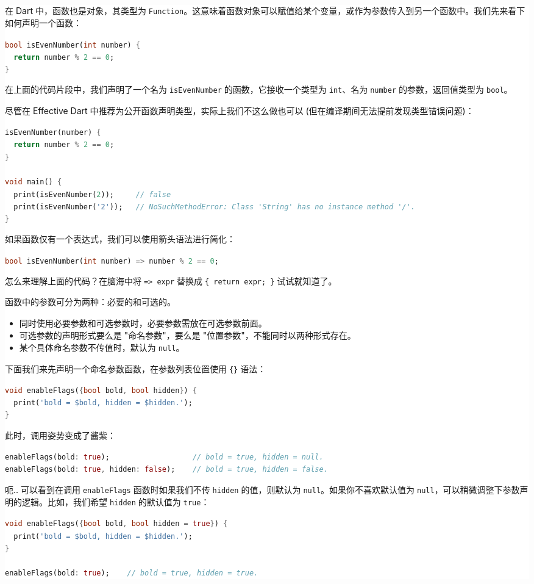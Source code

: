 在 Dart 中，函数也是对象，其类型为 `Function`。这意味着函数对象可以赋值给某个变量，或作为参数传入到另一个函数中。我们先来看下如何声明一个函数：

```dart
bool isEvenNumber(int number) {
  return number % 2 == 0;
}
```

在上面的代码片段中，我们声明了一个名为 `isEvenNumber` 的函数，它接收一个类型为 `int`、名为 `number` 的参数，返回值类型为 `bool`。

尽管在 Effective Dart 中推荐为公开函数声明类型，实际上我们不这么做也可以 (但在编译期间无法提前发现类型错误问题)：

```dart
isEvenNumber(number) {
  return number % 2 == 0;
}

void main() {
  print(isEvenNumber(2));     // false
  print(isEvenNumber('2'));   // NoSuchMethodError: Class 'String' has no instance method '/'.
}
```

如果函数仅有一个表达式，我们可以使用箭头语法进行简化：

```dart
bool isEvenNumber(int number) => number % 2 == 0;
```

怎么来理解上面的代码？在脑海中将 `=> expr` 替换成 `{ return expr; }` 试试就知道了。

函数中的参数可分为两种：必要的和可选的。
* 同时使用必要参数和可选参数时，必要参数需放在可选参数前面。
* 可选参数的声明形式要么是 "命名参数"，要么是 "位置参数"，不能同时以两种形式存在。
* 某个具体命名参数不传值时，默认为 `null`。

下面我们来先声明一个命名参数函数，在参数列表位置使用 `{}` 语法：

```dart
void enableFlags({bool bold, bool hidden}) {
  print('bold = $bold, hidden = $hidden.');
}
```

此时，调用姿势变成了酱紫：

```dart
enableFlags(bold: true);                   // bold = true, hidden = null.
enableFlags(bold: true, hidden: false);    // bold = true, hidden = false.
```

呃.. 可以看到在调用 `enableFlags` 函数时如果我们不传 `hidden` 的值，则默认为 `null`。如果你不喜欢默认值为 `null`，可以稍微调整下参数声明的逻辑。比如，我们希望 `hidden` 的默认值为 `true`：

```dart
void enableFlags({bool bold, bool hidden = true}) {
  print('bold = $bold, hidden = $hidden.');
}

enableFlags(bold: true);    // bold = true, hidden = true.
```
